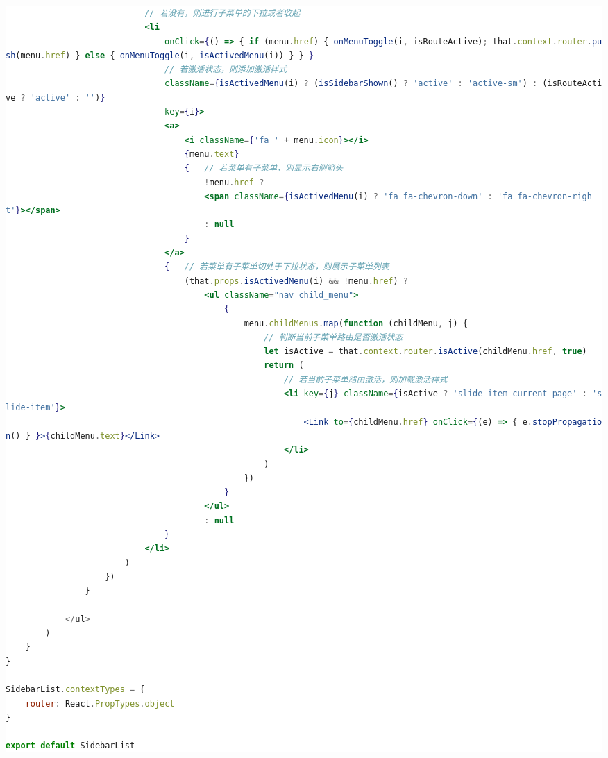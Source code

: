 ``` jsx
                            // 若没有，则进行子菜单的下拉或者收起
                            <li 
                                onClick={() => { if (menu.href) { onMenuToggle(i, isRouteActive); that.context.router.push(menu.href) } else { onMenuToggle(i, isActivedMenu(i)) } } } 
                                // 若激活状态，则添加激活样式
                                className={isActivedMenu(i) ? (isSidebarShown() ? 'active' : 'active-sm') : (isRouteActive ? 'active' : '')} 
                                key={i}>
                                <a>
                                    <i className={'fa ' + menu.icon}></i>
                                    {menu.text}
                                    {   // 若菜单有子菜单，则显示右侧箭头
                                        !menu.href ?
                                        <span className={isActivedMenu(i) ? 'fa fa-chevron-down' : 'fa fa-chevron-right'}></span>
                                        : null
                                    }
                                </a>
                                {   // 若菜单有子菜单切处于下拉状态，则展示子菜单列表
                                    (that.props.isActivedMenu(i) && !menu.href) ?
                                        <ul className="nav child_menu">
                                            {
                                                menu.childMenus.map(function (childMenu, j) {
                                                    // 判断当前子菜单路由是否激活状态
                                                    let isActive = that.context.router.isActive(childMenu.href, true)
                                                    return (
                                                        // 若当前子菜单路由激活，则加载激活样式
                                                        <li key={j} className={isActive ? 'slide-item current-page' : 'slide-item'}>
                                                            <Link to={childMenu.href} onClick={(e) => { e.stopPropagation() } }>{childMenu.text}</Link>
                                                        </li>
                                                    )
                                                })
                                            }
                                        </ul>
                                        : null
                                }
                            </li>
                        )
                    })
                }

            </ul>
        )
    }
}

SidebarList.contextTypes = {
    router: React.PropTypes.object
}

export default SidebarList
```
